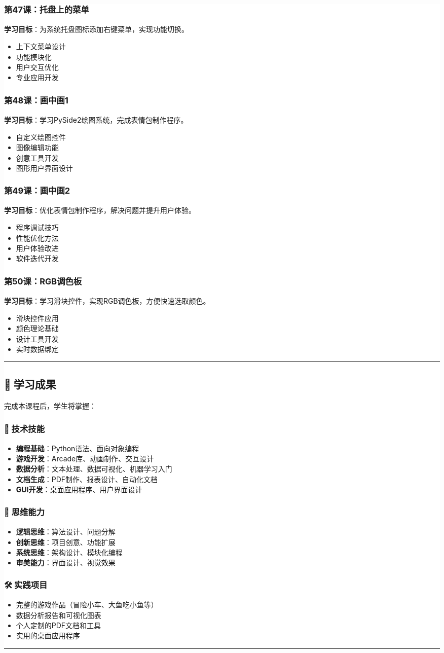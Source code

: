### 第47课：托盘上的菜单
**学习目标**：为系统托盘图标添加右键菜单，实现功能切换。
- 上下文菜单设计
- 功能模块化
- 用户交互优化
- 专业应用开发

### 第48课：画中画1
**学习目标**：学习PySide2绘图系统，完成表情包制作程序。
- 自定义绘图控件
- 图像编辑功能
- 创意工具开发
- 图形用户界面设计

### 第49课：画中画2
**学习目标**：优化表情包制作程序，解决问题并提升用户体验。
- 程序调试技巧
- 性能优化方法
- 用户体验改进
- 软件迭代开发

### 第50课：RGB调色板
**学习目标**：学习滑块控件，实现RGB调色板，方便快速选取颜色。
- 滑块控件应用
- 颜色理论基础
- 设计工具开发
- 实时数据绑定

---

## 🎯 学习成果

完成本课程后，学生将掌握：

### 🔧 技术技能
- **编程基础**：Python语法、面向对象编程
- **游戏开发**：Arcade库、动画制作、交互设计
- **数据分析**：文本处理、数据可视化、机器学习入门
- **文档生成**：PDF制作、报表设计、自动化文档
- **GUI开发**：桌面应用程序、用户界面设计

### 🧠 思维能力
- **逻辑思维**：算法设计、问题分解
- **创新思维**：项目创意、功能扩展
- **系统思维**：架构设计、模块化编程
- **审美能力**：界面设计、视觉效果

### 🛠️ 实践项目
- 完整的游戏作品（冒险小车、大鱼吃小鱼等）
- 数据分析报告和可视化图表
- 个人定制的PDF文档和工具
- 实用的桌面应用程序

---